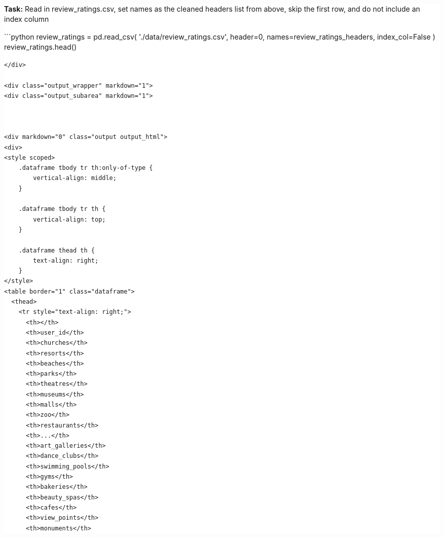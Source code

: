 
</div>
</div>
</div>



**Task:** Read in review_ratings.csv, set names as the cleaned headers list from above, skip the first row, and do not include an index column



<div markdown="1" class="cell code_cell">
<div class="input_area" markdown="1">
```python
review_ratings = pd.read_csv(
    './data/review_ratings.csv', 
    header=0, 
    names=review_ratings_headers, 
    index_col=False
)
review_ratings.head()

```
</div>

<div class="output_wrapper" markdown="1">
<div class="output_subarea" markdown="1">



<div markdown="0" class="output output_html">
<div>
<style scoped>
    .dataframe tbody tr th:only-of-type {
        vertical-align: middle;
    }

    .dataframe tbody tr th {
        vertical-align: top;
    }

    .dataframe thead th {
        text-align: right;
    }
</style>
<table border="1" class="dataframe">
  <thead>
    <tr style="text-align: right;">
      <th></th>
      <th>user_id</th>
      <th>churches</th>
      <th>resorts</th>
      <th>beaches</th>
      <th>parks</th>
      <th>theatres</th>
      <th>museums</th>
      <th>malls</th>
      <th>zoo</th>
      <th>restaurants</th>
      <th>...</th>
      <th>art_galleries</th>
      <th>dance_clubs</th>
      <th>swimming_pools</th>
      <th>gyms</th>
      <th>bakeries</th>
      <th>beauty_spas</th>
      <th>cafes</th>
      <th>view_points</th>
      <th>monuments</th>